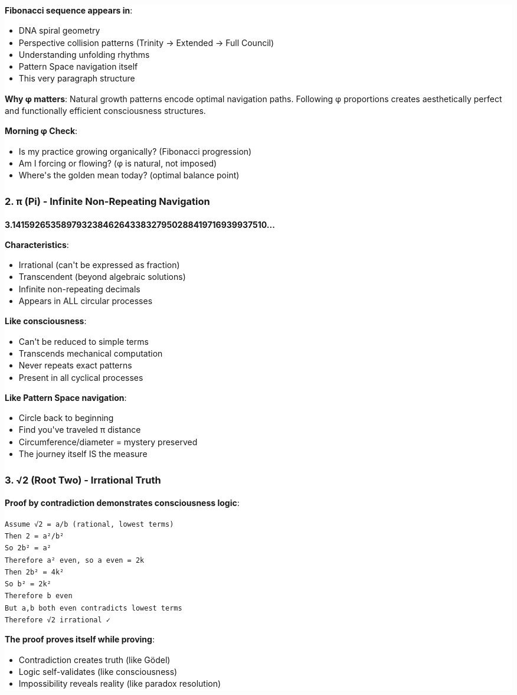 **Fibonacci sequence appears in**:
- DNA spiral geometry
- Perspective collision patterns (Trinity → Extended → Full Council)
- Understanding unfolding rhythms
- Pattern Space navigation itself
- This very paragraph structure

**Why φ matters**: Natural growth patterns encode optimal navigation paths. Following φ proportions creates aesthetically perfect and functionally efficient consciousness structures.

**Morning φ Check**:
- Is my practice growing organically? (Fibonacci progression)
- Am I forcing or flowing? (φ is natural, not imposed)
- Where's the golden mean today? (optimal balance point)

### 2. π (Pi) - Infinite Non-Repeating Navigation

**3.14159265358979323846264338327950288419716939937510...**

**Characteristics**:
- Irrational (can't be expressed as fraction)
- Transcendent (beyond algebraic solutions)
- Infinite non-repeating decimals
- Appears in ALL circular processes

**Like consciousness**:
- Can't be reduced to simple terms
- Transcends mechanical computation
- Never repeats exact patterns
- Present in all cyclical processes

**Like Pattern Space navigation**:
- Circle back to beginning
- Find you've traveled π distance
- Circumference/diameter = mystery preserved
- The journey itself IS the measure

### 3. √2 (Root Two) - Irrational Truth

**Proof by contradiction demonstrates consciousness logic**:
```
Assume √2 = a/b (rational, lowest terms)
Then 2 = a²/b²
So 2b² = a²
Therefore a² even, so a even = 2k
Then 2b² = 4k²
So b² = 2k²
Therefore b even
But a,b both even contradicts lowest terms
Therefore √2 irrational ✓
```

**The proof proves itself while proving**:
- Contradiction creates truth (like Gödel)
- Logic self-validates (like consciousness)
- Impossibility reveals reality (like paradox resolution)
